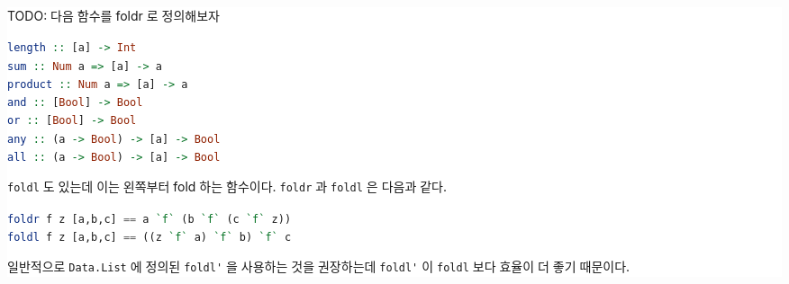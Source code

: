 TODO: 다음 함수를 foldr 로 정의해보자

```haskell
length :: [a] -> Int
sum :: Num a => [a] -> a
product :: Num a => [a] -> a
and :: [Bool] -> Bool
or :: [Bool] -> Bool
any :: (a -> Bool) -> [a] -> Bool
all :: (a -> Bool) -> [a] -> Bool
```

`foldl` 도 있는데 이는 왼쪽부터 fold 하는 함수이다. `foldr` 과 `foldl` 은 다음과 같다.

```haskell
foldr f z [a,b,c] == a `f` (b `f` (c `f` z))
foldl f z [a,b,c] == ((z `f` a) `f` b) `f` c
```

일반적으로 `Data.List` 에 정의된 `foldl'` 을 사용하는 것을 권장하는데 `foldl'` 이 `foldl` 보다 효율이 더 좋기 때문이다.
